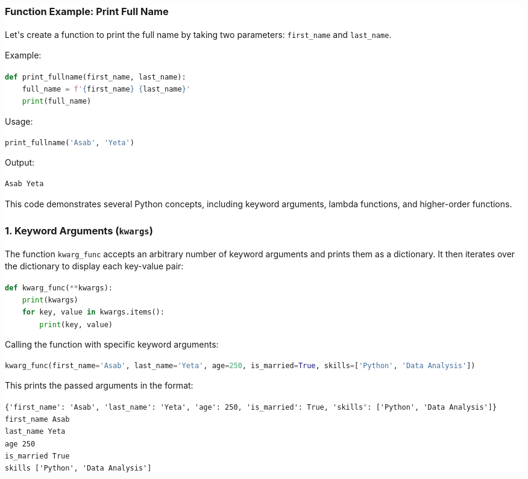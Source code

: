 ### Function Example: Print Full Name

Let's create a function to print the full name by taking two parameters: `first_name` and `last_name`.

Example:

```python
def print_fullname(first_name, last_name):
    full_name = f'{first_name} {last_name}'
    print(full_name)
```

Usage:

```python
print_fullname('Asab', 'Yeta')
```

Output:

```sh
Asab Yeta
```

This code demonstrates several Python concepts, including keyword arguments, lambda functions, and higher-order functions.

### 1. **Keyword Arguments (`kwargs`)**

The function `kwarg_func` accepts an arbitrary number of keyword arguments and prints them as a dictionary. It then iterates over the dictionary to display each key-value pair:

```python
def kwarg_func(**kwargs):
    print(kwargs)
    for key, value in kwargs.items():
        print(key, value)
```

Calling the function with specific keyword arguments:

```python
kwarg_func(first_name='Asab', last_name='Yeta', age=250, is_married=True, skills=['Python', 'Data Analysis'])
```

This prints the passed arguments in the format:

```
{'first_name': 'Asab', 'last_name': 'Yeta', 'age': 250, 'is_married': True, 'skills': ['Python', 'Data Analysis']}
first_name Asab
last_name Yeta
age 250
is_married True
skills ['Python', 'Data Analysis']
```

